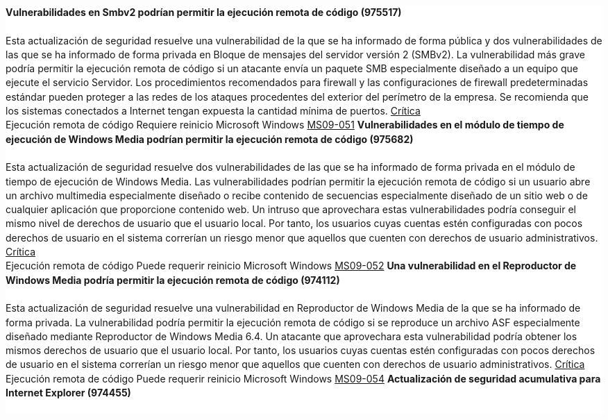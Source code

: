 <td style="border:1px solid black;"><strong>Vulnerabilidades en Smbv2 podrían permitir la ejecución remota de código (975517)</strong><br />
<br />
Esta actualización de seguridad resuelve una vulnerabilidad de la que se ha informado de forma pública y dos vulnerabilidades de las que se ha informado de forma privada en Bloque de mensajes del servidor versión 2 (SMBv2). La vulnerabilidad más grave podría permitir la ejecución remota de código si un atacante envía un paquete SMB especialmente diseñado a un equipo que ejecute el servicio Servidor. Los procedimientos recomendados para firewall y las configuraciones de firewall predeterminadas estándar pueden proteger a las redes de los ataques procedentes del exterior del perímetro de la empresa. Se recomienda que los sistemas conectados a Internet tengan expuesta la cantidad mínima de puertos.</td>
<td style="border:1px solid black;"><a href="http://technet.microsoft.com/security/bulletin/rating">Crítica</a><br />
Ejecución remota de código</td>
<td style="border:1px solid black;">Requiere reinicio</td>
<td style="border:1px solid black;">Microsoft Windows</td>
</tr>
<tr class="even">
<td style="border:1px solid black;"><a href="http://technet.microsoft.com/security/bulletin/ms09-051">MS09-051</a></td>
<td style="border:1px solid black;"><strong>Vulnerabilidades en el módulo de tiempo de ejecución de Windows Media podrían permitir la ejecución remota de código (975682)</strong><br />
<br />
Esta actualización de seguridad resuelve dos vulnerabilidades de las que se ha informado de forma privada en el módulo de tiempo de ejecución de Windows Media. Las vulnerabilidades podrían permitir la ejecución remota de código si un usuario abre un archivo multimedia especialmente diseñado o recibe contenido de secuencias especialmente diseñado de un sitio web o de cualquier aplicación que proporcione contenido web. Un intruso que aprovechara estas vulnerabilidades podría conseguir el mismo nivel de derechos de usuario que el usuario local. Por tanto, los usuarios cuyas cuentas estén configuradas con pocos derechos de usuario en el sistema correrían un riesgo menor que aquellos que cuenten con derechos de usuario administrativos.</td>
<td style="border:1px solid black;"><a href="http://technet.microsoft.com/security/bulletin/rating">Crítica</a><br />
Ejecución remota de código</td>
<td style="border:1px solid black;">Puede requerir reinicio</td>
<td style="border:1px solid black;">Microsoft Windows</td>
</tr>
<tr class="odd">
<td style="border:1px solid black;"><a href="http://technet.microsoft.com/security/bulletin/ms09-052">MS09-052</a></td>
<td style="border:1px solid black;"><strong>Una vulnerabilidad en el Reproductor de Windows Media podría permitir la ejecución remota de código (974112)</strong><br />
<br />
Esta actualización de seguridad resuelve una vulnerabilidad en Reproductor de Windows Media de la que se ha informado de forma privada. La vulnerabilidad podría permitir la ejecución remota de código si se reproduce un archivo ASF especialmente diseñado mediante Reproductor de Windows Media 6.4. Un atacante que aprovechara esta vulnerabilidad podría obtener los mismos derechos de usuario que el usuario local. Por tanto, los usuarios cuyas cuentas estén configuradas con pocos derechos de usuario en el sistema correrían un riesgo menor que aquellos que cuenten con derechos de usuario administrativos.</td>
<td style="border:1px solid black;"><a href="http://technet.microsoft.com/security/bulletin/rating">Crítica</a><br />
Ejecución remota de código</td>
<td style="border:1px solid black;">Puede requerir reinicio</td>
<td style="border:1px solid black;">Microsoft Windows</td>
</tr>
<tr class="even">
<td style="border:1px solid black;"><a href="http://technet.microsoft.com/security/bulletin/ms09-054">MS09-054</a></td>
<td style="border:1px solid black;"><strong>Actualización de seguridad acumulativa para Internet Explorer (974455)</strong><br />
<br />